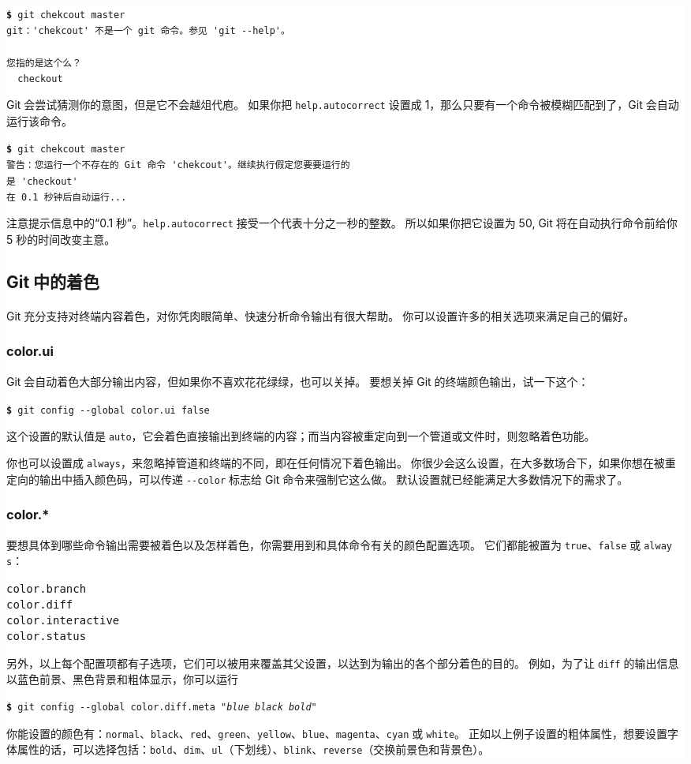<pre class="language-bash"><code><span style="font-weight: bold">$</span> git chekcout master
git：&#39;chekcout&#39; 不是一个 git 命令。参见 &#39;git --help&#39;。

您指的是这个么？
  checkout</code></pre>
<p>Git 会尝试猜测你的意图，但是它不会越俎代庖。
如果你把 <code class="literal">help.autocorrect</code> 设置成 1，那么只要有一个命令被模糊匹配到了，Git 会自动运行该命令。</p>

<pre class="language-bash"><code><span style="font-weight: bold">$</span> git chekcout master
警告：您运行一个不存在的 Git 命令 &#39;chekcout&#39;。继续执行假定您要要运行的
是 &#39;checkout&#39;
在 0.1 秒钟后自动运行...</code></pre>
<p>注意提示信息中的“0.1 秒”。<code class="literal">help.autocorrect</code> 接受一个代表十分之一秒的整数。
所以如果你把它设置为 50, Git 将在自动执行命令前给你 5 秒的时间改变主意。</p>




## Git 中的着色

<p>
Git 充分支持对终端内容着色，对你凭肉眼简单、快速分析命令输出有很大帮助。
你可以设置许多的相关选项来满足自己的偏好。</p>


### color.ui</code>

<p>Git 会自动着色大部分输出内容，但如果你不喜欢花花绿绿，也可以关掉。
要想关掉 Git 的终端颜色输出，试一下这个：</p>

<pre class="language-bash"><code><span style="font-weight: bold">$</span> git config --global color.ui false</code></pre>
<p>这个设置的默认值是 <code class="literal">auto</code>，它会着色直接输出到终端的内容；而当内容被重定向到一个管道或文件时，则忽略着色功能。</p>
<p>你也可以设置成 <code class="literal">always</code>，来忽略掉管道和终端的不同，即在任何情况下着色输出。
你很少会这么设置，在大多数场合下，如果你想在被重定向的输出中插入颜色码，可以传递 <code class="literal">--color</code> 标志给 Git 命令来强制它这么做。
默认设置就已经能满足大多数情况下的需求了。</p>



### color.*</code>

<p>要想具体到哪些命令输出需要被着色以及怎样着色，你需要用到和具体命令有关的颜色配置选项。
它们都能被置为 <code class="literal">true</code>、<code class="literal">false</code> 或 <code class="literal">always</code>：</p>
<pre class="screen">color.branch
color.diff
color.interactive
color.status</pre>
<p>另外，以上每个配置项都有子选项，它们可以被用来覆盖其父设置，以达到为输出的各个部分着色的目的。
例如，为了让 <code class="literal">diff</code> 的输出信息以蓝色前景、黑色背景和粗体显示，你可以运行</p>

<pre class="language-bash"><code><span style="font-weight: bold">$</span> git config --global color.diff.meta <span style="font-style: italic">&quot;blue black bold&quot;</span></code></pre>
<p>你能设置的颜色有：<code class="literal">normal</code>、<code class="literal">black</code>、<code class="literal">red</code>、<code class="literal">green</code>、<code class="literal">yellow</code>、<code class="literal">blue</code>、<code class="literal">magenta</code>、<code class="literal">cyan</code> 或 <code class="literal">white</code>。
正如以上例子设置的粗体属性，想要设置字体属性的话，可以选择包括：<code class="literal">bold</code>、<code class="literal">dim</code>、<code class="literal">ul</code>（下划线）、<code class="literal">blink</code>、<code class="literal">reverse</code>（交换前景色和背景色）。</p>
